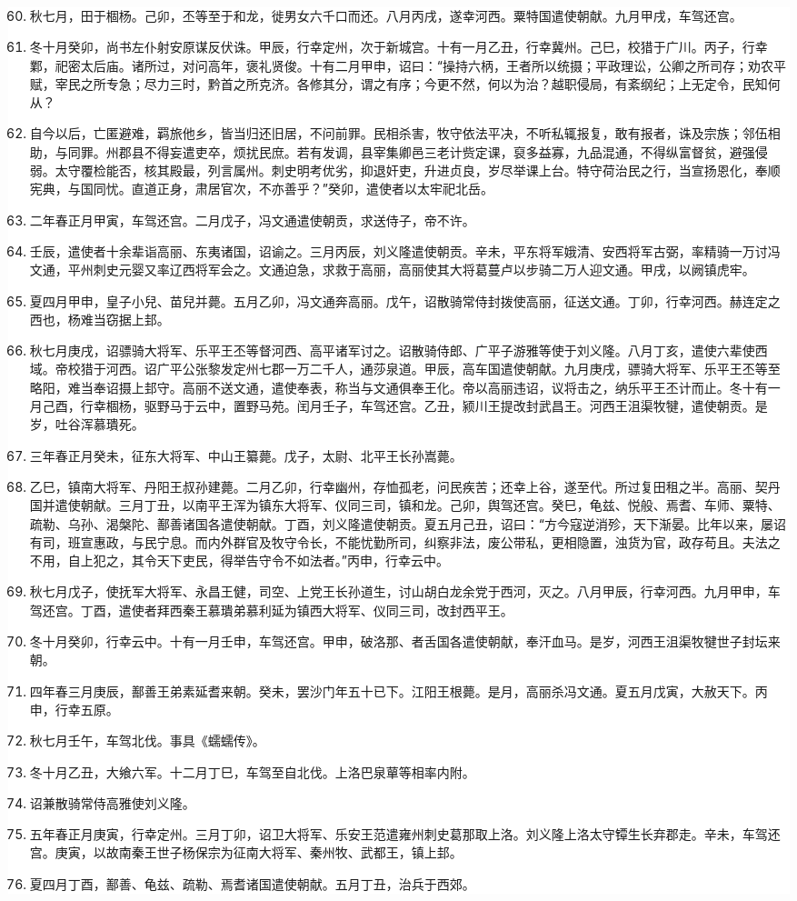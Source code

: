 60. <span id="帝纪第四_世祖纪上-60"></span>
秋七月，田于棝杨。己卯，丕等至于和龙，徙男女六千口而还。八月丙戌，遂幸河西。粟特国遣使朝献。九月甲戌，车驾还宫。

61. <span id="帝纪第四_世祖纪上-61"></span>
冬十月癸卯，尚书左仆射安原谋反伏诛。甲辰，行幸定州，次于新城宫。十有一月乙丑，行幸冀州。己巳，校猎于广川。丙子，行幸鄴，祀密太后庙。诸所过，对问高年，褒礼贤俊。十有二月甲申，诏曰：“操持六柄，王者所以统摄；平政理讼，公卿之所司存；劝农平赋，宰民之所专急；尽力三时，黔首之所克济。各修其分，谓之有序；今更不然，何以为治？越职侵局，有紊纲纪；上无定令，民知何从？

62. <span id="帝纪第四_世祖纪上-62"></span>
自今以后，亡匿避难，羁旅他乡，皆当归还旧居，不问前罪。民相杀害，牧守依法平决，不听私辄报复，敢有报者，诛及宗族；邻伍相助，与同罪。州郡县不得妄遣吏卒，烦扰民庶。若有发调，县宰集卿邑三老计赀定课，裒多益寡，九品混通，不得纵富督贫，避强侵弱。太守覆检能否，核其殿最，列言属州。刺史明考优劣，抑退奸吏，升进贞良，岁尽举课上台。特守荷治民之行，当宣扬恩化，奉顺宪典，与国同忧。直道正身，肃居官次，不亦善乎？”癸卯，遣使者以太牢祀北岳。

63. <span id="帝纪第四_世祖纪上-63"></span>
二年春正月甲寅，车驾还宫。二月戊子，冯文通遣使朝贡，求送侍子，帝不许。

64. <span id="帝纪第四_世祖纪上-64"></span>
壬辰，遣使者十余辈诣高丽、东夷诸国，诏谕之。三月丙辰，刘义隆遣使朝贡。辛未，平东将军娥清、安西将军古弼，率精骑一万讨冯文通，平州刺史元婴又率辽西将军会之。文通迫急，求救于高丽，高丽使其大将葛蔓卢以步骑二万人迎文通。甲戌，以阙镇虎牢。

65. <span id="帝纪第四_世祖纪上-65"></span>
夏四月甲申，皇子小兒、苗兒并薨。五月乙卯，冯文通奔高丽。戊午，诏散骑常侍封拨使高丽，征送文通。丁卯，行幸河西。赫连定之西也，杨难当窃据上邽。

66. <span id="帝纪第四_世祖纪上-66"></span>
秋七月庚戌，诏骠骑大将军、乐平王丕等督河西、高平诸军讨之。诏散骑侍郎、广平子游雅等使于刘义隆。八月丁亥，遣使六辈使西域。帝校猎于河西。诏广平公张黎发定州七郡一万二千人，通莎泉道。甲辰，高车国遣使朝献。九月庚戌，骠骑大将军、乐平王丕等至略阳，难当奉诏摄上邽守。高丽不送文通，遣使奉表，称当与文通俱奉王化。帝以高丽违诏，议将击之，纳乐平王丕计而止。冬十有一月己酉，行幸棝杨，驱野马于云中，置野马苑。闰月壬子，车驾还宫。乙丑，颍川王提改封武昌王。河西王沮渠牧犍，遣使朝贡。是岁，吐谷浑慕璝死。

67. <span id="帝纪第四_世祖纪上-67"></span>
三年春正月癸未，征东大将军、中山王纂薨。戊子，太尉、北平王长孙嵩薨。

68. <span id="帝纪第四_世祖纪上-68"></span>
乙巳，镇南大将军、丹阳王叔孙建薨。二月乙卯，行幸幽州，存恤孤老，问民疾苦；还幸上谷，遂至代。所过复田租之半。高丽、契丹国并遣使朝献。三月丁丑，以南平王浑为镇东大将军、仪同三司，镇和龙。己卯，舆驾还宫。癸巳，龟兹、悦般、焉耆、车师、粟特、疏勒、乌孙、渴槃陀、鄯善诸国各遣使朝献。丁酉，刘义隆遣使朝贡。夏五月己丑，诏曰：“方今寇逆消殄，天下渐晏。比年以来，屡诏有司，班宣惠政，与民宁息。而内外群官及牧守令长，不能忧勤所司，纠察非法，废公带私，更相隐置，浊货为官，政存苟且。夫法之不用，自上犯之，其令天下吏民，得举告守令不如法者。”丙申，行幸云中。

69. <span id="帝纪第四_世祖纪上-69"></span>
秋七月戊子，使抚军大将军、永昌王健，司空、上党王长孙道生，讨山胡白龙余党于西河，灭之。八月甲辰，行幸河西。九月甲申，车驾还宫。丁酉，遣使者拜西秦王慕璝弟慕利延为镇西大将军、仪同三司，改封西平王。

70. <span id="帝纪第四_世祖纪上-70"></span>
冬十月癸卯，行幸云中。十有一月壬申，车驾还宫。甲申，破洛那、者舌国各遣使朝献，奉汗血马。是岁，河西王沮渠牧犍世子封坛来朝。

71. <span id="帝纪第四_世祖纪上-71"></span>
四年春三月庚辰，鄯善王弟素延耆来朝。癸未，罢沙门年五十已下。江阳王根薨。是月，高丽杀冯文通。夏五月戊寅，大赦天下。丙申，行幸五原。

72. <span id="帝纪第四_世祖纪上-72"></span>
秋七月壬午，车驾北伐。事具《蠕蠕传》。

73. <span id="帝纪第四_世祖纪上-73"></span>
冬十月乙丑，大飨六军。十二月丁巳，车驾至自北伐。上洛巴泉蕇等相率内附。

74. <span id="帝纪第四_世祖纪上-74"></span>
诏兼散骑常侍高雅使刘义隆。

75. <span id="帝纪第四_世祖纪上-75"></span>
五年春正月庚寅，行幸定州。三月丁卯，诏卫大将军、乐安王范遣雍州刺史葛那取上洛。刘义隆上洛太守镡生长弃郡走。辛未，车驾还宫。庚寅，以故南秦王世子杨保宗为征南大将军、秦州牧、武都王，镇上邽。

76. <span id="帝纪第四_世祖纪上-76"></span>
夏四月丁酉，鄯善、龟兹、疏勒、焉耆诸国遣使朝献。五月丁丑，治兵于西郊。
